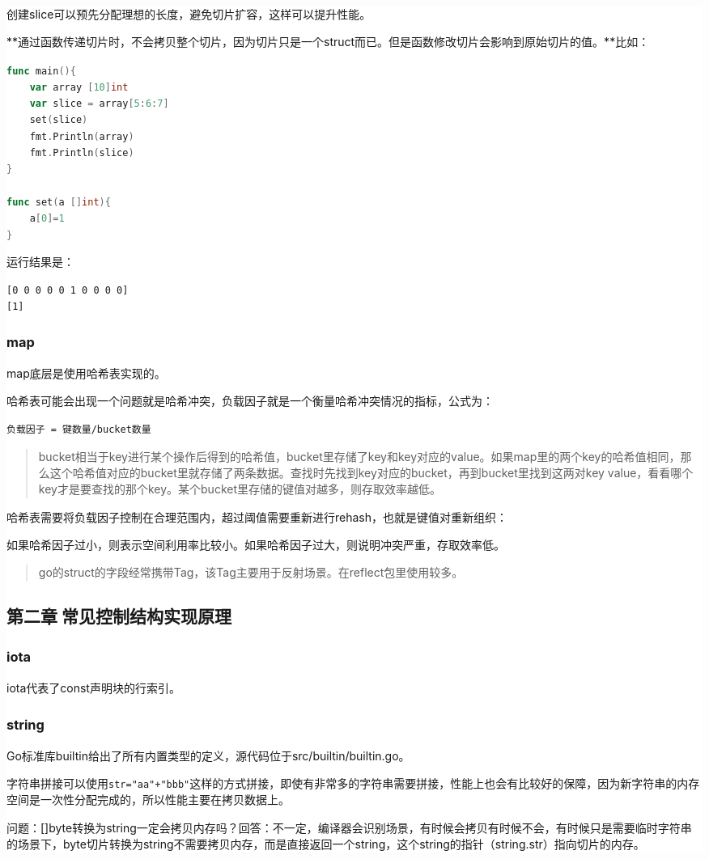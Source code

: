 创建slice可以预先分配理想的长度，避免切片扩容，这样可以提升性能。

**通过函数传递切片时，不会拷贝整个切片，因为切片只是一个struct而已。但是函数修改切片会影响到原始切片的值。**比如：

```go
func main(){
	var array [10]int
	var slice = array[5:6:7]
	set(slice)
	fmt.Println(array)
	fmt.Println(slice)
}

func set(a []int){
	a[0]=1
}
```

运行结果是：

```shell
[0 0 0 0 0 1 0 0 0 0]
[1]
```

### map 

map底层是使用哈希表实现的。

哈希表可能会出现一个问题就是哈希冲突，负载因子就是一个衡量哈希冲突情况的指标，公式为：

```text
负载因子 = 键数量/bucket数量
```

> bucket相当于key进行某个操作后得到的哈希值，bucket里存储了key和key对应的value。如果map里的两个key的哈希值相同，那么这个哈希值对应的bucket里就存储了两条数据。查找时先找到key对应的bucket，再到bucket里找到这两对key value，看看哪个key才是要查找的那个key。某个bucket里存储的键值对越多，则存取效率越低。

哈希表需要将负载因子控制在合理范围内，超过阈值需要重新进行rehash，也就是键值对重新组织：

如果哈希因子过小，则表示空间利用率比较小。如果哈希因子过大，则说明冲突严重，存取效率低。

> go的struct的字段经常携带Tag，该Tag主要用于反射场景。在reflect包里使用较多。

## 第二章 常见控制结构实现原理

### iota

iota代表了const声明块的行索引。

### string

Go标准库builtin给出了所有内置类型的定义，源代码位于src/builtin/builtin.go。

字符串拼接可以使用`str="aa"+"bbb"`这样的方式拼接，即使有非常多的字符串需要拼接，性能上也会有比较好的保障，因为新字符串的内存空间是一次性分配完成的，所以性能主要在拷贝数据上。

问题：[]byte转换为string一定会拷贝内存吗？回答：不一定，编译器会识别场景，有时候会拷贝有时候不会，有时候只是需要临时字符串的场景下，byte切片转换为string不需要拷贝内存，而是直接返回一个string，这个string的指针（string.str）指向切片的内存。
